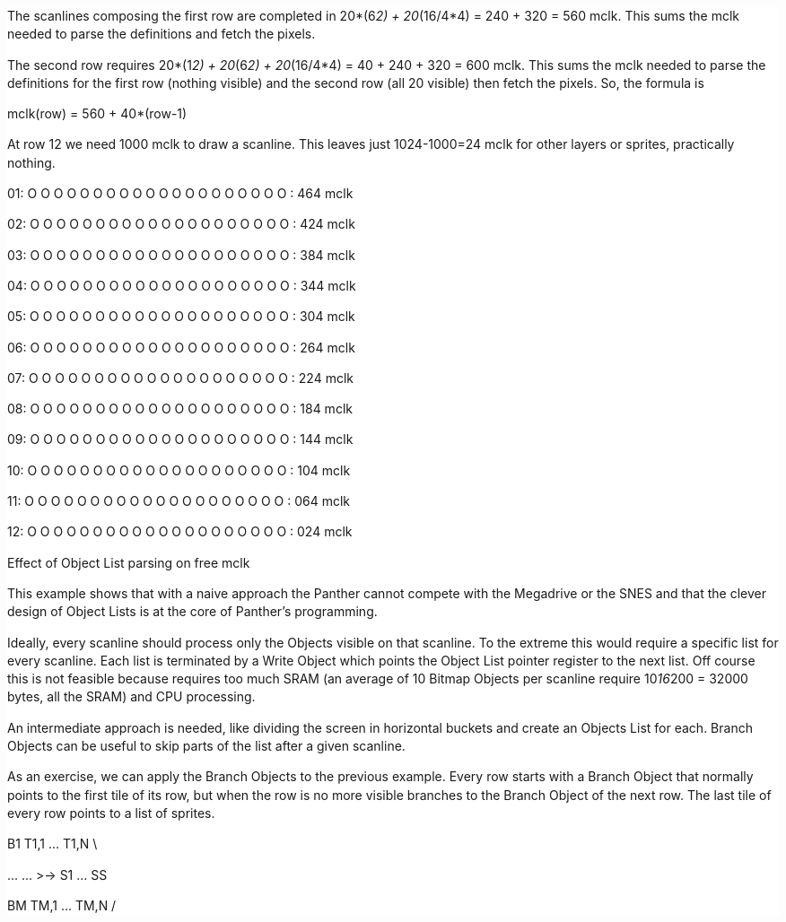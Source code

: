 

The scanlines composing the first row are completed in 20*(6*2) + 20*(16/4*4) = 240 + 320 = 560 mclk. This sums the mclk needed to parse the definitions and fetch the pixels.

The second row requires 20*(1*2) + 20*(6*2) + 20*(16/4*4) = 40 + 240 + 320 = 600 mclk. This sums the mclk needed to parse the definitions for the first row (nothing visible) and the second row (all 20 visible) then fetch the pixels. So, the formula is

mclk(row) = 560 + 40*(row-1)

At row 12 we need 1000 mclk to draw a scanline. This leaves just 1024-1000=24 mclk for other layers or sprites, practically nothing.

01: O O O O O O O O O O O O O O O O O O O O : 464 mclk

02: O O O O O O O O O O O O O O O O O O O O : 424 mclk

03: O O O O O O O O O O O O O O O O O O O O : 384 mclk

04: O O O O O O O O O O O O O O O O O O O O : 344 mclk

05: O O O O O O O O O O O O O O O O O O O O : 304 mclk

06: O O O O O O O O O O O O O O O O O O O O : 264 mclk

07: O O O O O O O O O O O O O O O O O O O O : 224 mclk

08: O O O O O O O O O O O O O O O O O O O O : 184 mclk

09: O O O O O O O O O O O O O O O O O O O O : 144 mclk

10: O O O O O O O O O O O O O O O O O O O O : 104 mclk

11: O O O O O O O O O O O O O O O O O O O O : 064 mclk

12: O O O O O O O O O O O O O O O O O O O O : 024 mclk

Effect of Object List parsing on free mclk

This example shows that with a naive approach the Panther cannot compete with the Megadrive or the SNES and that the clever design of Object Lists is at the core of Panther’s programming.

Ideally, every scanline should process only the Objects visible on that scanline. To the extreme this would require a specific list for every scanline. Each list is terminated by a Write Object which points the Object List pointer register to the next list. Off course this is not feasible because requires too much SRAM (an average of 10 Bitmap Objects per scanline require 10*16*200 = 32000 bytes, all the SRAM) and CPU processing.

An intermediate approach is needed, like dividing the screen in horizontal buckets and create an Objects List for each. Branch Objects can be useful to skip parts of the list after a given scanline.

As an exercise, we can apply the Branch Objects to the previous example. Every row starts with a Branch Object that normally points to the first tile of its row, but when the row is no more visible branches to the Branch Object of the next row. The last tile of every row points to a list of sprites.

B1 T1,1 ... T1,N \

...    ...     >→ S1 … SS

BM TM,1 ... TM,N /
